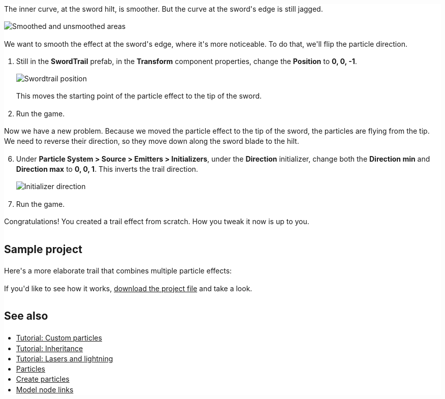 The inner curve, at the sword hilt, is smoother. But the curve at the sword's edge is still jagged.

![Smoothed and unsmoothed areas](media/smoothing.png)

We want to smooth the effect at the sword's edge, where it's more noticeable. To do that, we'll flip the particle direction.

1. Still in the **SwordTrail** prefab, in the **Transform** component properties, change the **Position** to **0, 0, -1**.

    ![Swordtrail position](media/swordtrail-position.png)

    This moves the starting point of the particle effect to the tip of the sword.

2. Run the game.

<p>
<video autoplay loop class="responsive-video" poster="media/sword-slash-8.jpg">
   <source src="media/sword-slash-8.mp4" type="video/mp4">
</video>
</p>

Now we have a new problem. Because we moved the particle effect to the tip of the sword, the particles are flying from the tip. We need to reverse their direction, so they move down along the sword blade to the hilt.

6. Under **Particle System > Source > Emitters > Initializers**, under the **Direction** initializer, change both the **Direction min** and **Direction max** to **0, 0, 1**. This inverts the trail direction.

    ![Initializer direction](media/initializer-direction.png)

7. Run the game.

<p>
<video autoplay loop class="responsive-video" poster="media/sword-slash-9.jpg">
   <source src="media/sword-slash-9.mp4" type="video/mp4">
</video>
</p>

Congratulations! You created a trail effect from scratch. How you tweak it now is up to you.

## Sample project

Here's a more elaborate trail that combines multiple particle effects:

<p>
<video autoplay loop class="responsive-video" poster="media/sword-slash-10.jpg">
   <source src="media/sword-slash-10.mp4" type="video/mp4">
</video>
</p>

If you'd like to see how it works, [download the project file](media/MyTrailEffect.zip) and take a look.

## See also

* [Tutorial: Custom particles](custom-particles.md)
* [Tutorial: Inheritance](inheritance.md)
* [Tutorial: Lasers and lightning](lasers-and-lightning.md)
* [Particles](../index.md)
* [Create particles](../create-particles.md)
* [Model node links](../../animation/model-node-links.md)